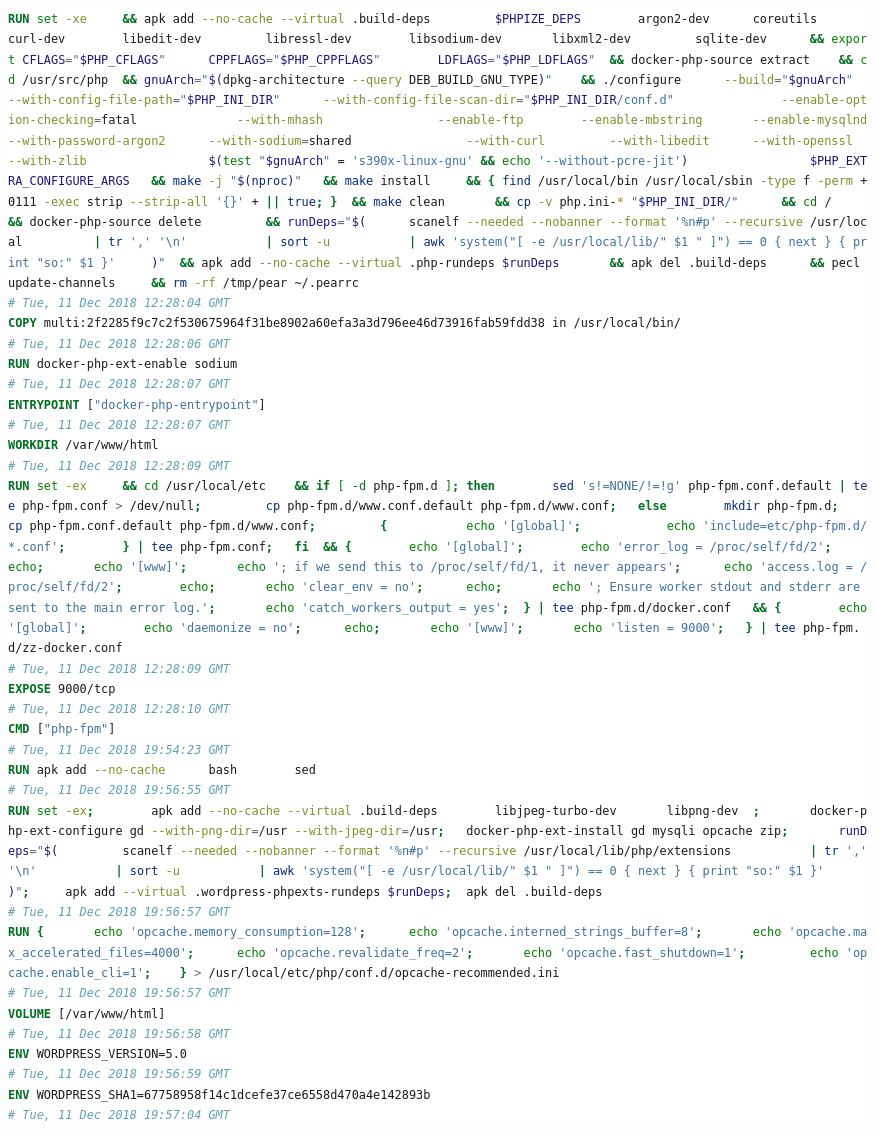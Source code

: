 ```dockerfile
RUN set -xe 	&& apk add --no-cache --virtual .build-deps 		$PHPIZE_DEPS 		argon2-dev 		coreutils 		curl-dev 		libedit-dev 		libressl-dev 		libsodium-dev 		libxml2-dev 		sqlite-dev 		&& export CFLAGS="$PHP_CFLAGS" 		CPPFLAGS="$PHP_CPPFLAGS" 		LDFLAGS="$PHP_LDFLAGS" 	&& docker-php-source extract 	&& cd /usr/src/php 	&& gnuArch="$(dpkg-architecture --query DEB_BUILD_GNU_TYPE)" 	&& ./configure 		--build="$gnuArch" 		--with-config-file-path="$PHP_INI_DIR" 		--with-config-file-scan-dir="$PHP_INI_DIR/conf.d" 				--enable-option-checking=fatal 				--with-mhash 				--enable-ftp 		--enable-mbstring 		--enable-mysqlnd 		--with-password-argon2 		--with-sodium=shared 				--with-curl 		--with-libedit 		--with-openssl 		--with-zlib 				$(test "$gnuArch" = 's390x-linux-gnu' && echo '--without-pcre-jit') 				$PHP_EXTRA_CONFIGURE_ARGS 	&& make -j "$(nproc)" 	&& make install 	&& { find /usr/local/bin /usr/local/sbin -type f -perm +0111 -exec strip --strip-all '{}' + || true; } 	&& make clean 		&& cp -v php.ini-* "$PHP_INI_DIR/" 		&& cd / 	&& docker-php-source delete 		&& runDeps="$( 		scanelf --needed --nobanner --format '%n#p' --recursive /usr/local 			| tr ',' '\n' 			| sort -u 			| awk 'system("[ -e /usr/local/lib/" $1 " ]") == 0 { next } { print "so:" $1 }' 	)" 	&& apk add --no-cache --virtual .php-rundeps $runDeps 		&& apk del .build-deps 		&& pecl update-channels 	&& rm -rf /tmp/pear ~/.pearrc
# Tue, 11 Dec 2018 12:28:04 GMT
COPY multi:2f2285f9c7c2f530675964f31be8902a60efa3a3d796ee46d73916fab59fdd38 in /usr/local/bin/ 
# Tue, 11 Dec 2018 12:28:06 GMT
RUN docker-php-ext-enable sodium
# Tue, 11 Dec 2018 12:28:07 GMT
ENTRYPOINT ["docker-php-entrypoint"]
# Tue, 11 Dec 2018 12:28:07 GMT
WORKDIR /var/www/html
# Tue, 11 Dec 2018 12:28:09 GMT
RUN set -ex 	&& cd /usr/local/etc 	&& if [ -d php-fpm.d ]; then 		sed 's!=NONE/!=!g' php-fpm.conf.default | tee php-fpm.conf > /dev/null; 		cp php-fpm.d/www.conf.default php-fpm.d/www.conf; 	else 		mkdir php-fpm.d; 		cp php-fpm.conf.default php-fpm.d/www.conf; 		{ 			echo '[global]'; 			echo 'include=etc/php-fpm.d/*.conf'; 		} | tee php-fpm.conf; 	fi 	&& { 		echo '[global]'; 		echo 'error_log = /proc/self/fd/2'; 		echo; 		echo '[www]'; 		echo '; if we send this to /proc/self/fd/1, it never appears'; 		echo 'access.log = /proc/self/fd/2'; 		echo; 		echo 'clear_env = no'; 		echo; 		echo '; Ensure worker stdout and stderr are sent to the main error log.'; 		echo 'catch_workers_output = yes'; 	} | tee php-fpm.d/docker.conf 	&& { 		echo '[global]'; 		echo 'daemonize = no'; 		echo; 		echo '[www]'; 		echo 'listen = 9000'; 	} | tee php-fpm.d/zz-docker.conf
# Tue, 11 Dec 2018 12:28:09 GMT
EXPOSE 9000/tcp
# Tue, 11 Dec 2018 12:28:10 GMT
CMD ["php-fpm"]
# Tue, 11 Dec 2018 19:54:23 GMT
RUN apk add --no-cache 		bash 		sed
# Tue, 11 Dec 2018 19:56:55 GMT
RUN set -ex; 		apk add --no-cache --virtual .build-deps 		libjpeg-turbo-dev 		libpng-dev 	; 		docker-php-ext-configure gd --with-png-dir=/usr --with-jpeg-dir=/usr; 	docker-php-ext-install gd mysqli opcache zip; 		runDeps="$( 		scanelf --needed --nobanner --format '%n#p' --recursive /usr/local/lib/php/extensions 			| tr ',' '\n' 			| sort -u 			| awk 'system("[ -e /usr/local/lib/" $1 " ]") == 0 { next } { print "so:" $1 }' 	)"; 	apk add --virtual .wordpress-phpexts-rundeps $runDeps; 	apk del .build-deps
# Tue, 11 Dec 2018 19:56:57 GMT
RUN { 		echo 'opcache.memory_consumption=128'; 		echo 'opcache.interned_strings_buffer=8'; 		echo 'opcache.max_accelerated_files=4000'; 		echo 'opcache.revalidate_freq=2'; 		echo 'opcache.fast_shutdown=1'; 		echo 'opcache.enable_cli=1'; 	} > /usr/local/etc/php/conf.d/opcache-recommended.ini
# Tue, 11 Dec 2018 19:56:57 GMT
VOLUME [/var/www/html]
# Tue, 11 Dec 2018 19:56:58 GMT
ENV WORDPRESS_VERSION=5.0
# Tue, 11 Dec 2018 19:56:59 GMT
ENV WORDPRESS_SHA1=67758958f14c1dcefe37ce6558d470a4e142893b
# Tue, 11 Dec 2018 19:57:04 GMT
```